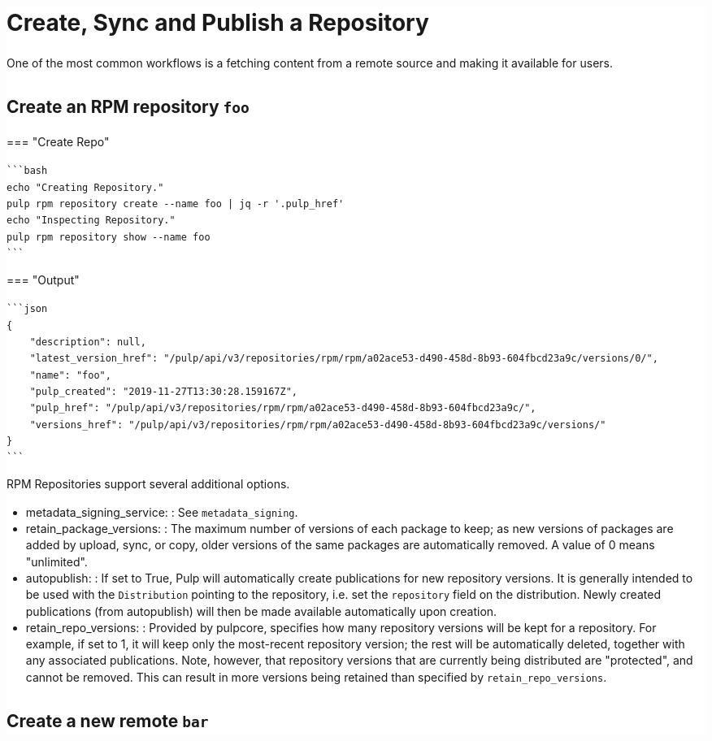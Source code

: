 # Create, Sync and Publish a Repository

One of the most common workflows is a fetching content from a remote source and making it
available for users.

## Create an RPM repository `foo`

=== "Create Repo"

    ```bash
    echo "Creating Repository."
    pulp rpm repository create --name foo | jq -r '.pulp_href'
    echo "Inspecting Repository."
    pulp rpm repository show --name foo
    ```

=== "Output"

    ```json
    {
        "description": null,
        "latest_version_href": "/pulp/api/v3/repositories/rpm/rpm/a02ace53-d490-458d-8b93-604fbcd23a9c/versions/0/",
        "name": "foo",
        "pulp_created": "2019-11-27T13:30:28.159167Z",
        "pulp_href": "/pulp/api/v3/repositories/rpm/rpm/a02ace53-d490-458d-8b93-604fbcd23a9c/",
        "versions_href": "/pulp/api/v3/repositories/rpm/rpm/a02ace53-d490-458d-8b93-604fbcd23a9c/versions/"
    }
    ```

RPM Repositories support several additional options.

- metadata_signing_service:
  : See `metadata_signing`.
- retain_package_versions:
  : The maximum number of versions of each package to keep; as new versions of packages are added by upload, sync, or copy, older versions of the same packages are automatically removed. A value of 0 means "unlimited".
- autopublish:
  : If set to True, Pulp will automatically create publications for new repository versions. It is generally intended to be used with the `Distribution` pointing to the repository, i.e. set the `repository` field on the distribution. Newly created publications (from autopublish) will then be made available automatically upon creation.
- retain_repo_versions:
  : Provided by pulpcore, specifies how many repository versions will be kept for a repository. For example, if set to 1, it will keep only the most-recent repository version; the rest will be automatically deleted, together with any associated publications. Note, however, that repository versions that are currently being distributed are "protected", and cannot be removed. This can result in more versions being retained than specified by `retain_repo_versions`.
  
## Create a new remote `bar`
